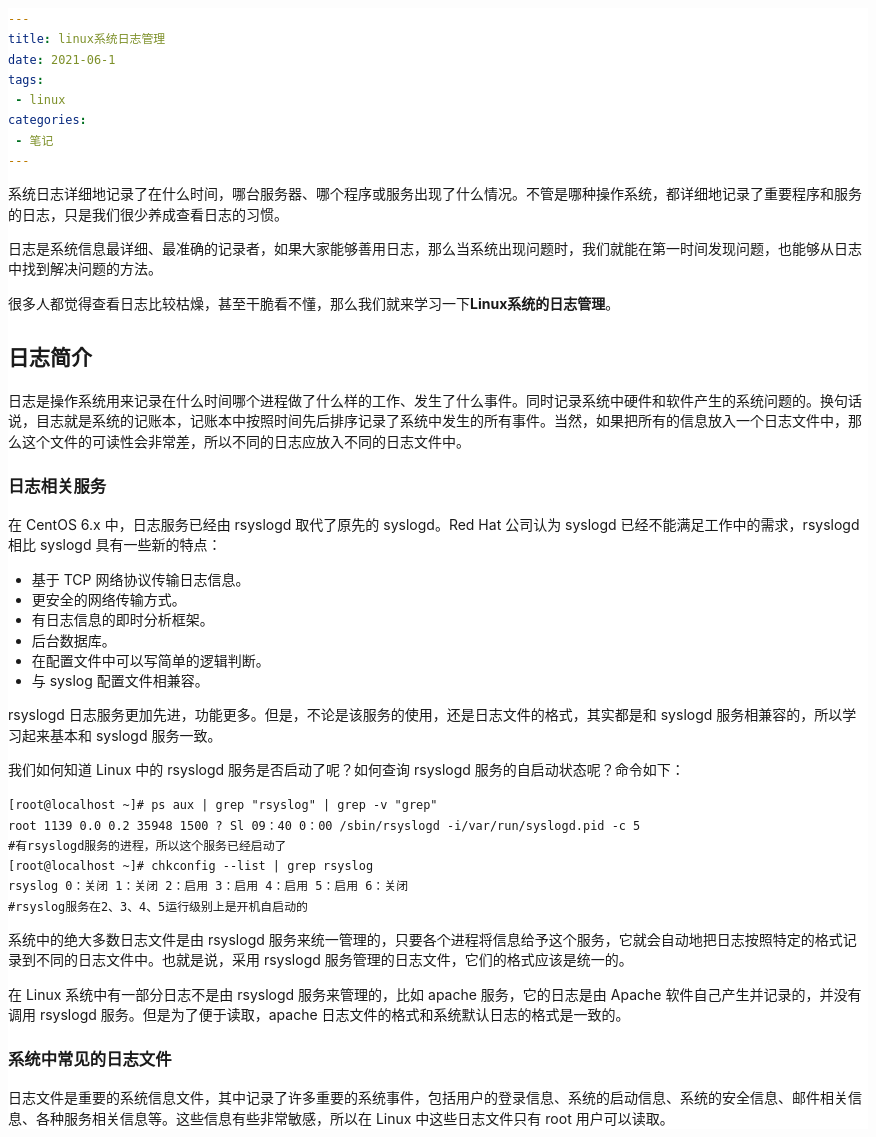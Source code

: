 ```yaml
---
title: linux系统日志管理
date: 2021-06-1
tags:
 - linux
categories: 
 - 笔记
---
```


系统日志详细地记录了在什么时间，哪台服务器、哪个程序或服务出现了什么情况。不管是哪种操作系统，都详细地记录了重要程序和服务的日志，只是我们很少养成查看日志的习惯。

日志是系统信息最详细、最准确的记录者，如果大家能够善用日志，那么当系统出现问题时，我们就能在第一时间发现问题，也能够从日志中找到解决问题的方法。

很多人都觉得查看日志比较枯燥，甚至干脆看不懂，那么我们就来学习一下**Linux系统的日志管理**。

## 日志简介

日志是操作系统用来记录在什么时间哪个进程做了什么样的工作、发生了什么事件。同时记录系统中硬件和软件产生的系统问题的。换句话说，目志就是系统的记账本，记账本中按照时间先后排序记录了系统中发生的所有事件。当然，如果把所有的信息放入一个日志文件中，那么这个文件的可读性会非常差，所以不同的日志应放入不同的日志文件中。

### 日志相关服务

在 CentOS 6.x 中，日志服务已经由 rsyslogd 取代了原先的 syslogd。Red Hat 公司认为 syslogd 已经不能满足工作中的需求，rsyslogd 相比 syslogd 具有一些新的特点：

- 基于 TCP 网络协议传输日志信息。
- 更安全的网络传输方式。
- 有日志信息的即时分析框架。
- 后台数据库。
- 在配置文件中可以写简单的逻辑判断。
- 与 syslog 配置文件相兼容。

rsyslogd 日志服务更加先进，功能更多。但是，不论是该服务的使用，还是日志文件的格式，其实都是和 syslogd 服务相兼容的，所以学习起来基本和 syslogd 服务一致。

我们如何知道 Linux 中的 rsyslogd 服务是否启动了呢？如何查询 rsyslogd 服务的自启动状态呢？命令如下：

```shell
[root@localhost ~]# ps aux | grep "rsyslog" | grep -v "grep"
root 1139 0.0 0.2 35948 1500 ? Sl 09：40 0：00 /sbin/rsyslogd -i/var/run/syslogd.pid -c 5
#有rsyslogd服务的进程，所以这个服务已经启动了
[root@localhost ~]# chkconfig --list | grep rsyslog
rsyslog 0：关闭 1：关闭 2：启用 3：启用 4：启用 5：启用 6：关闭
#rsyslog服务在2、3、4、5运行级别上是开机自启动的
```

系统中的绝大多数日志文件是由 rsyslogd 服务来统一管理的，只要各个进程将信息给予这个服务，它就会自动地把日志按照特定的格式记录到不同的日志文件中。也就是说，采用 rsyslogd 服务管理的日志文件，它们的格式应该是统一的。

在 Linux 系统中有一部分日志不是由 rsyslogd 服务来管理的，比如 apache 服务，它的日志是由 Apache 软件自己产生并记录的，并没有调用 rsyslogd 服务。但是为了便于读取，apache 日志文件的格式和系统默认日志的格式是一致的。

### 系统中常见的日志文件

日志文件是重要的系统信息文件，其中记录了许多重要的系统事件，包括用户的登录信息、系统的启动信息、系统的安全信息、邮件相关信息、各种服务相关信息等。这些信息有些非常敏感，所以在 Linux 中这些日志文件只有 root 用户可以读取。
